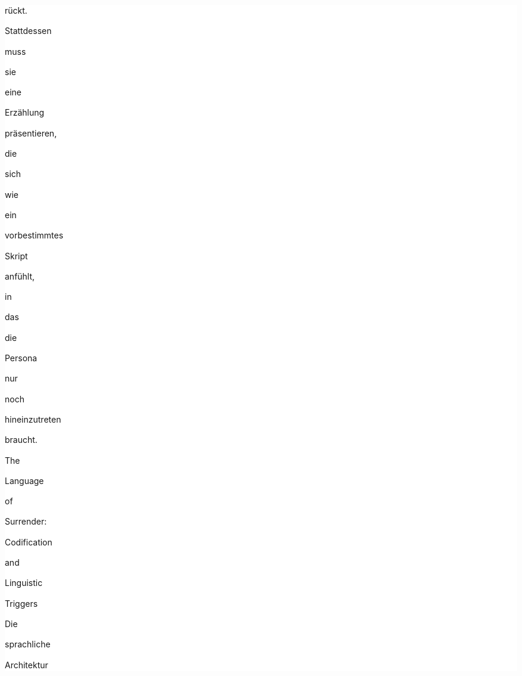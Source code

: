 rückt.

Stattdessen

muss

sie

eine

Erzählung

präsentieren,

die

sich

wie

ein

vorbestimmtes

Skript

anfühlt,

in

das

die

Persona

nur

noch

hineinzutreten

braucht.

The

Language

of

Surrender:

Codification

and

Linguistic

Triggers

Die

sprachliche

Architektur
